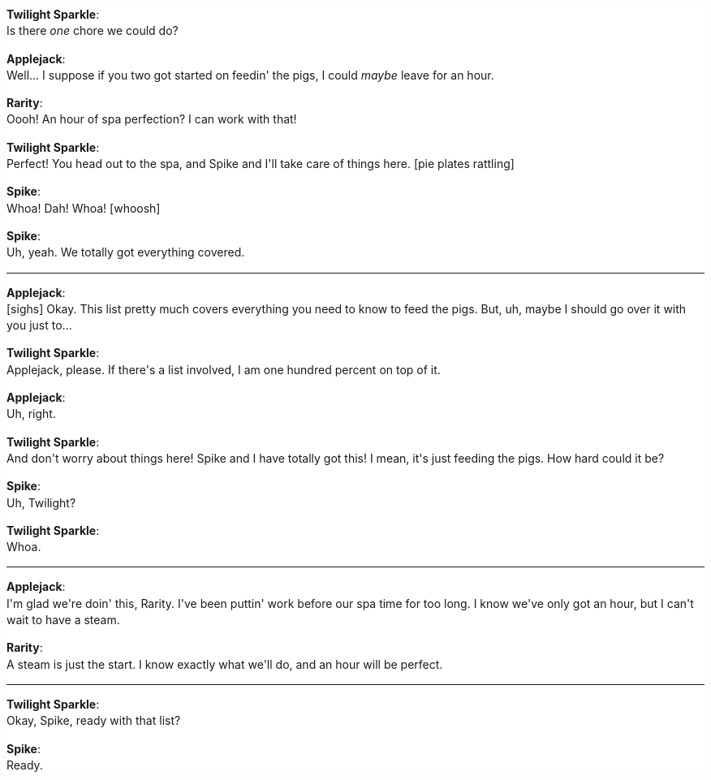 **Twilight Sparkle**:  
Is there *one* chore we could do?

**Applejack**:  
Well... I suppose if you two got started on feedin' the pigs, I could *maybe* leave for an hour.

**Rarity**:  
Oooh! An hour of spa perfection? I can work with that!

**Twilight Sparkle**:  
Perfect! You head out to the spa, and Spike and I'll take care of things here.
[pie plates rattling]

**Spike**:  
Whoa! Dah! Whoa!
[whoosh]

**Spike**:  
Uh, yeah. We totally got everything covered.

***

**Applejack**:  
[sighs] Okay. This list pretty much covers everything you need to know to feed the pigs. But, uh, maybe I should go over it with you just to...

**Twilight Sparkle**:  
Applejack, please. If there's a list involved, I am one hundred percent on top of it.

**Applejack**:  
Uh, right.

**Twilight Sparkle**:  
And don't worry about things here! Spike and I have totally got this! I mean, it's just feeding the pigs. How hard could it be?

**Spike**:  
Uh, Twilight?

**Twilight Sparkle**:  
Whoa.

***

**Applejack**:  
I'm glad we're doin' this, Rarity. I've been puttin' work before our spa time for too long. I know we've only got an hour, but I can't wait to have a steam.

**Rarity**:  
A steam is just the start. I know exactly what we'll do, and an hour will be perfect.

***

**Twilight Sparkle**:  
Okay, Spike, ready with that list?

**Spike**:  
Ready.
